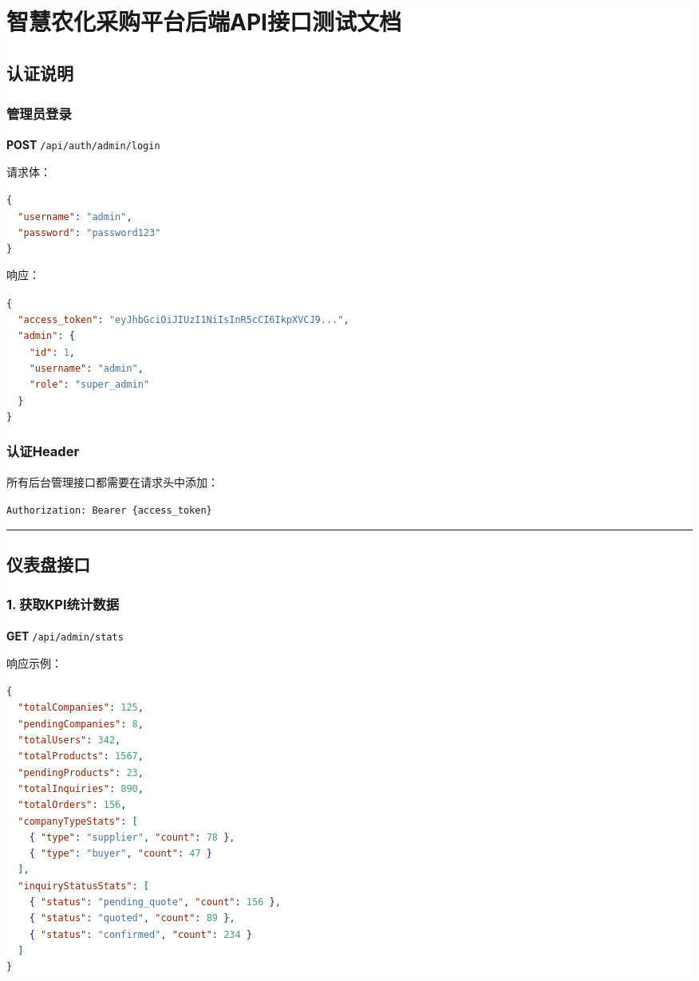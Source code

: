 # 智慧农化采购平台后端API接口测试文档

## 认证说明

### 管理员登录
**POST** `/api/auth/admin/login`

请求体：
```json
{
  "username": "admin",
  "password": "password123"
}
```

响应：
```json
{
  "access_token": "eyJhbGciOiJIUzI1NiIsInR5cCI6IkpXVCJ9...",
  "admin": {
    "id": 1,
    "username": "admin",
    "role": "super_admin"
  }
}
```

### 认证Header
所有后台管理接口都需要在请求头中添加：
```
Authorization: Bearer {access_token}
```

---

## 仪表盘接口

### 1. 获取KPI统计数据
**GET** `/api/admin/stats`

响应示例：
```json
{
  "totalCompanies": 125,
  "pendingCompanies": 8,
  "totalUsers": 342,
  "totalProducts": 1567,
  "pendingProducts": 23,
  "totalInquiries": 890,
  "totalOrders": 156,
  "companyTypeStats": [
    { "type": "supplier", "count": 78 },
    { "type": "buyer", "count": 47 }
  ],
  "inquiryStatusStats": [
    { "status": "pending_quote", "count": 156 },
    { "status": "quoted", "count": 89 },
    { "status": "confirmed", "count": 234 }
  ]
}
```
